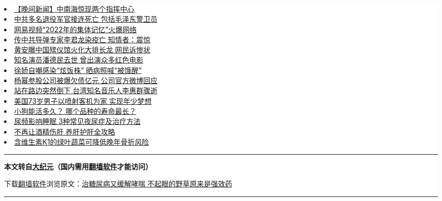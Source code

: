 <li><a href="https://github.com/19920513/djy/blob/master/gb/22/12/30/n13895248.md#1">【晚间新闻】中南海惊现两个指挥中心</a></li>
<li><a href="https://github.com/19920513/djy/blob/master/gb/22/12/29/n13893987.md#1">中共多名退役军官接连死亡 包括毛泽东警卫员</a></li>
<li><a href="https://github.com/19920513/djy/blob/master/gb/22/12/29/n13894498.md#1">网易视频“2022年的集体记忆”火爆网络</a></li>
<li><a href="https://github.com/19920513/djy/blob/master/gb/22/12/29/n13893955.md#1">传中共导弹专家李君龙染疫亡 知情者：震惊</a></li>
<li><a href="https://github.com/19920513/djy/blob/master/gb/22/12/30/n13894733.md#1">黄安曝中国殡仪馆火化大排长龙 网民诉惨状</a></li>
<li><a href="https://github.com/19920513/djy/blob/master/gb/22/12/28/n13893138.md#1">知名演员潘德民去世 曾出演众多红色电影</a></li>
<li><a href="https://github.com/19920513/djy/blob/master/gb/22/12/28/n13893835.md#1">徐娇自嘲感染“炫饭株” 晒病照喊“被饿醒”</a></li>
<li><a href="https://github.com/19920513/djy/blob/master/gb/22/12/29/n13894649.md#1">杨幂参股公司被爆欠债亿元 公司官方微博回应</a></li>
<li><a href="https://github.com/19920513/djy/blob/master/gb/22/12/29/n13894614.md#1">站在路边突然倒下 台湾知名音乐人李惠群骤逝</a></li>
<li><a href="https://github.com/19920513/djy/blob/master/gb/22/12/29/n13894250.md#1">美国73岁男子以喷射客机为家 实现年少梦想</a></li>
<li><a href="https://github.com/19920513/djy/blob/master/gb/22/12/28/n13893287.md#1">小狗能活多久？ 哪个品种的寿命最长？</a></li>
<li><a href="https://github.com/19920513/djy/blob/master/gb/22/12/28/n13893675.md#1">尿频影响睡眠 3种常见夜尿症及治疗方法</a></li>
<li><a href="https://github.com/19920513/djy/blob/master/gb/22/12/12/n13883334.md#1">不再让酒精伤肝 养肝护肝全攻略</a></li>
<li><a href="https://github.com/19920513/djy/blob/master/gb/22/12/29/n13894434.md#1">含维生素K1的绿叶蔬菜可降低晚年骨折风险</a></li>
<hr>

<strong>本文转自<a href="https://www.epochtimes.com">大纪元</a>（国内需用<a href="https://github.com/19920513/www/blob/master/README.md#8">翻墙软件</a>才能访问）</strong><p>下载<a href="https://github.com/19920513/www/blob/master/README.md#8">翻墙软件</a>浏览原文：<a href="https://www.epochtimes.com/gb/22/11/15/n13866422.htm">治糖尿病又缓解哮喘  不起眼的野草原来是强效药</a></p><hr>
